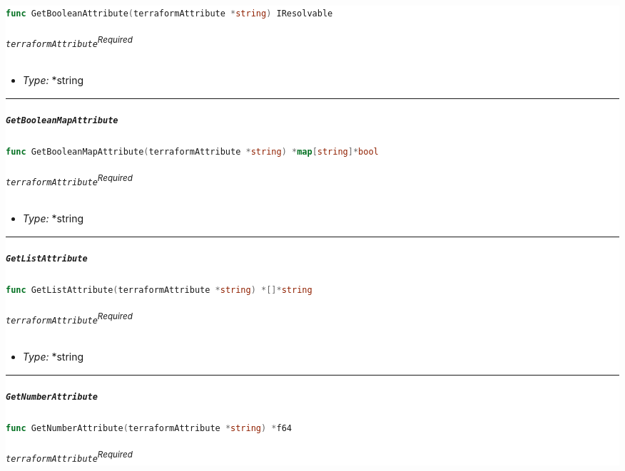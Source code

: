 ```go
func GetBooleanAttribute(terraformAttribute *string) IResolvable
```

###### `terraformAttribute`<sup>Required</sup> <a name="terraformAttribute" id="@cdktf/provider-opentelekomcloud.vbsBackupPolicyV2.VbsBackupPolicyV2TagsOutputReference.getBooleanAttribute.parameter.terraformAttribute"></a>

- *Type:* *string

---

##### `GetBooleanMapAttribute` <a name="GetBooleanMapAttribute" id="@cdktf/provider-opentelekomcloud.vbsBackupPolicyV2.VbsBackupPolicyV2TagsOutputReference.getBooleanMapAttribute"></a>

```go
func GetBooleanMapAttribute(terraformAttribute *string) *map[string]*bool
```

###### `terraformAttribute`<sup>Required</sup> <a name="terraformAttribute" id="@cdktf/provider-opentelekomcloud.vbsBackupPolicyV2.VbsBackupPolicyV2TagsOutputReference.getBooleanMapAttribute.parameter.terraformAttribute"></a>

- *Type:* *string

---

##### `GetListAttribute` <a name="GetListAttribute" id="@cdktf/provider-opentelekomcloud.vbsBackupPolicyV2.VbsBackupPolicyV2TagsOutputReference.getListAttribute"></a>

```go
func GetListAttribute(terraformAttribute *string) *[]*string
```

###### `terraformAttribute`<sup>Required</sup> <a name="terraformAttribute" id="@cdktf/provider-opentelekomcloud.vbsBackupPolicyV2.VbsBackupPolicyV2TagsOutputReference.getListAttribute.parameter.terraformAttribute"></a>

- *Type:* *string

---

##### `GetNumberAttribute` <a name="GetNumberAttribute" id="@cdktf/provider-opentelekomcloud.vbsBackupPolicyV2.VbsBackupPolicyV2TagsOutputReference.getNumberAttribute"></a>

```go
func GetNumberAttribute(terraformAttribute *string) *f64
```

###### `terraformAttribute`<sup>Required</sup> <a name="terraformAttribute" id="@cdktf/provider-opentelekomcloud.vbsBackupPolicyV2.VbsBackupPolicyV2TagsOutputReference.getNumberAttribute.parameter.terraformAttribute"></a>
